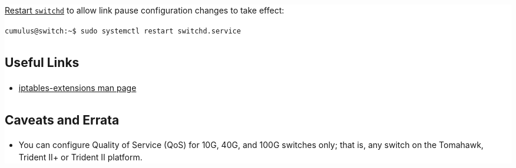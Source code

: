 [Restart
`switchd`](/cumulus-linux-30/System-Management/Configuring-switchd/#restarting-switchd-span#src-5118217_Configuringswitchd-restartswitchd)
to allow link pause configuration changes to take effect:

    cumulus@switch:~$ sudo systemctl restart switchd.service

## Useful Links</span>

  - [iptables-extensions man
    page](http://ipset.netfilter.org/iptables-extensions.man.html)

## Caveats and Errata</span>

  - You can configure Quality of Service (QoS) for 10G, 40G, and 100G
    switches only; that is, any switch on the Tomahawk, Trident II+ or
    Trident II platform.


</details>
